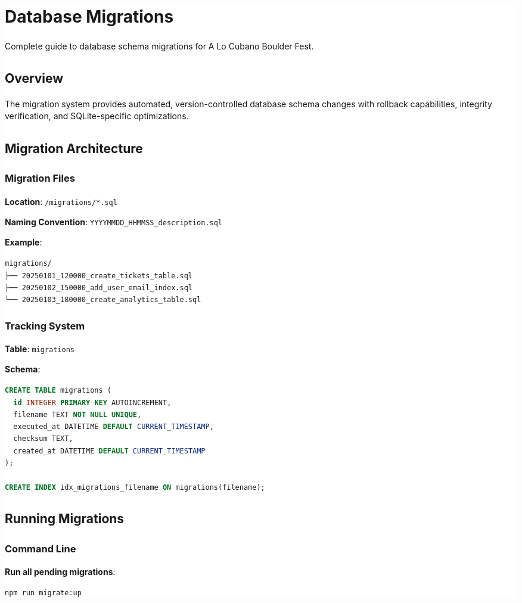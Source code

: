# Database Migrations

Complete guide to database schema migrations for A Lo Cubano Boulder Fest.

## Overview

The migration system provides automated, version-controlled database schema changes with rollback capabilities, integrity verification, and SQLite-specific optimizations.

## Migration Architecture

### Migration Files

**Location**: `/migrations/*.sql`

**Naming Convention**: `YYYYMMDD_HHMMSS_description.sql`

**Example**:

```text
migrations/
├── 20250101_120000_create_tickets_table.sql
├── 20250102_150000_add_user_email_index.sql
└── 20250103_180000_create_analytics_table.sql
```

### Tracking System

**Table**: `migrations`

**Schema**:

```sql
CREATE TABLE migrations (
  id INTEGER PRIMARY KEY AUTOINCREMENT,
  filename TEXT NOT NULL UNIQUE,
  executed_at DATETIME DEFAULT CURRENT_TIMESTAMP,
  checksum TEXT,
  created_at DATETIME DEFAULT CURRENT_TIMESTAMP
);

CREATE INDEX idx_migrations_filename ON migrations(filename);
```

## Running Migrations

### Command Line

**Run all pending migrations**:

```bash
npm run migrate:up
```
